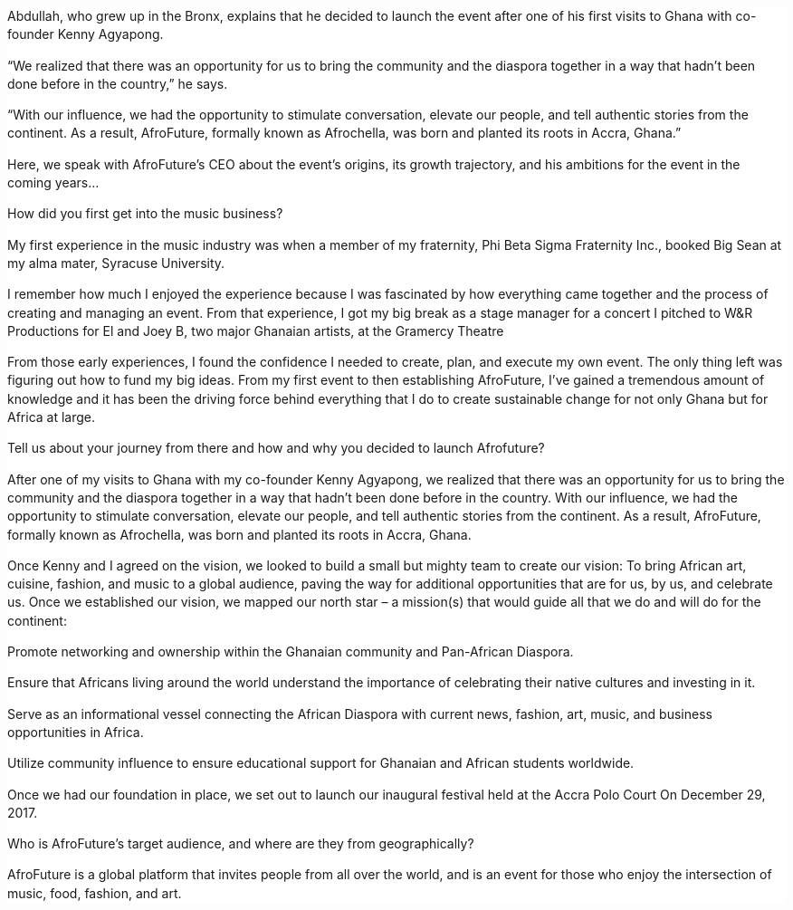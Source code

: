 Abdullah, who grew up in the Bronx, explains that he decided to launch the event after one of his first visits to Ghana with co-founder Kenny Agyapong.

“We realized that there was an opportunity for us to bring the community and the diaspora together in a way that hadn’t been done before in the country,” he says.

“With our influence, we had the opportunity to stimulate conversation, elevate our people, and tell authentic stories from the continent. As a result, AfroFuture, formally known as Afrochella, was born and planted its roots in Accra, Ghana.”

Here, we speak with AfroFuture’s CEO about the event’s origins, its growth trajectory, and his ambitions for the event in the coming years…

How did you first get into the music business?

My first experience in the music industry was when a member of my fraternity, Phi Beta Sigma Fraternity Inc., booked Big Sean at my alma mater, Syracuse University.

I remember how much I enjoyed the experience because I was fascinated by how everything came together and the process of creating and managing an event. From that experience, I got my big break as a stage manager for a concert I pitched to W&R Productions for El and Joey B, two major Ghanaian artists, at the Gramercy Theatre

From those early experiences, I found the confidence I needed to create, plan, and execute my own event. The only thing left was figuring out how to fund my big ideas. From my first event to then establishing AfroFuture, I’ve gained a tremendous amount of knowledge and it has been the driving force behind everything that I do to create sustainable change for not only Ghana but for Africa at large.

Tell us about your journey from there and how and why you decided to launch Afrofuture?

After one of my visits to Ghana with my co-founder Kenny Agyapong, we realized that there was an opportunity for us to bring the community and the diaspora together in a way that hadn’t been done before in the country. With our influence, we had the opportunity to stimulate conversation, elevate our people, and tell authentic stories from the continent. As a result, AfroFuture, formally known as Afrochella, was born and planted its roots in Accra, Ghana.

Once Kenny and I agreed on the vision, we looked to build a small but mighty team to create our vision: To bring African art, cuisine, fashion, and music to a global audience, paving the way for additional opportunities that are for us, by us, and celebrate us. Once we established our vision, we mapped our north star – a mission(s) that would guide all that we do and will do for the continent:

Promote networking and ownership within the Ghanaian community and Pan-African Diaspora.

Ensure that Africans living around the world understand the importance of celebrating their native cultures and investing in it.

Serve as an informational vessel connecting the African Diaspora with current news, fashion, art, music, and business opportunities in Africa.

Utilize community influence to ensure educational support for Ghanaian and African students worldwide.

Once we had our foundation in place, we set out to launch our inaugural festival held at the Accra Polo Court On December 29, 2017.

Who is AfroFuture’s target audience, and where are they from geographically?

AfroFuture is a global platform that invites people from all over the world, and is an event for those who enjoy the intersection of music, food, fashion, and art.
